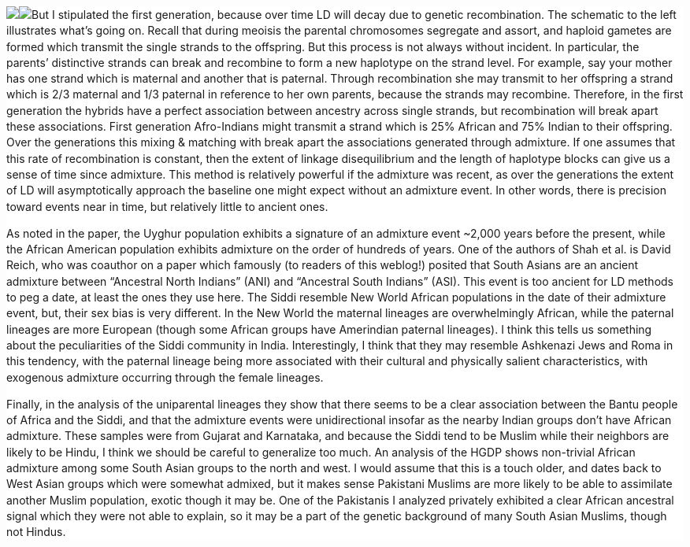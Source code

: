 [![](https://i0.wp.com/blogs.discovermagazine.com/gnxp/files/2011/07/Morgan_crossover_1.jpg?resize=382%2C239)![](https://i0.wp.com/blogs.discovermagazine.com/gnxp/files/2011/07/Morgan_crossover_1.jpg?resize=382%2C239)](https://i0.wp.com/blogs.discovermagazine.com/gnxp/files/2011/07/Morgan_crossover_1.jpg)But I stipulated the first generation, because over time LD will decay due to genetic recombination. The schematic to the left illustrates what’s going on. Recall that during meoisis the parental chromosomes segregate and assort, and haploid gametes are formed which transmit the single strands to the offspring. But this process is not always without incident. In particular, the parents’ distinctive strands can break and recombine to form a new haplotype on the strand level. For example, say your mother has one strand which is maternal and another that is paternal. Through recombination she may transmit to her offspring a strand which is 2/3 maternal and 1/3 paternal in reference to her own parents, because the strands may recombine. Therefore, in the first generation the hybrids have a perfect association between ancestry across single strands, but recombination will break apart these associations. First generation Afro-Indians might transmit a strand which is 25% African and 75% Indian to their offspring. Over the generations this mixing & matching with break apart the associations generated through admixture. If one assumes that this rate of recombination is constant, then the extent of linkage disequilibrium and the length of haplotype blocks can give us a sense of time since admixture. This method is relatively powerful if the admixture was recent, as over the generations the extent of LD will asymptotically approach the baseline one might expect without an admixture event. In other words, there is precision toward events near in time, but relatively little to ancient ones.

As noted in the paper, the Uyghur population exhibits a signature of an admixture event \~2,000 years before the present, while the African American population exhibits admixture on the order of hundreds of years. One of the authors of Shah et al. is David Reich, who was coauthor on a paper which famously (to readers of this weblog!) posited that South Asians are an ancient admixture between “Ancestral North Indians” (ANI) and “Ancestral South Indians” (ASI). This event is too ancient for LD methods to peg a date, at least the ones they use here. The Siddi resemble New World African populations in the date of their admixture event, but, their sex bias is very different. In the New World the maternal lineages are overwhelmingly African, while the paternal lineages are more European (though some African groups have Amerindian paternal lineages). I think this tells us something about the peculiarities of the Siddi community in India. Interestingly, I think that they may resemble Ashkenazi Jews and Roma in this tendency, with the paternal lineage being more associated with their cultural and physically salient characteristics, with exogenous admixture occurring through the female lineages.

Finally, in the analysis of the uniparental lineages they show that there seems to be a clear association between the Bantu people of Africa and the Siddi, and that the admixture events were unidirectional insofar as the nearby Indian groups don’t have African admixture. These samples were from Gujarat and Karnataka, and because the Siddi tend to be Muslim while their neighbors are likely to be Hindu, I think we should be careful to generalize too much. An analysis of the HGDP shows non-trivial African admixture among some South Asian groups to the north and west. I would assume that this is a touch older, and dates back to West Asian groups which were somewhat admixed, but it makes sense Pakistani Muslims are more likely to be able to assimilate another Muslim population, exotic though it may be. One of the Pakistanis I analyzed privately exhibited a clear African ancestral signal which they were not able to explain, so it may be a part of the genetic background of many South Asian Muslims, though not Hindus.
